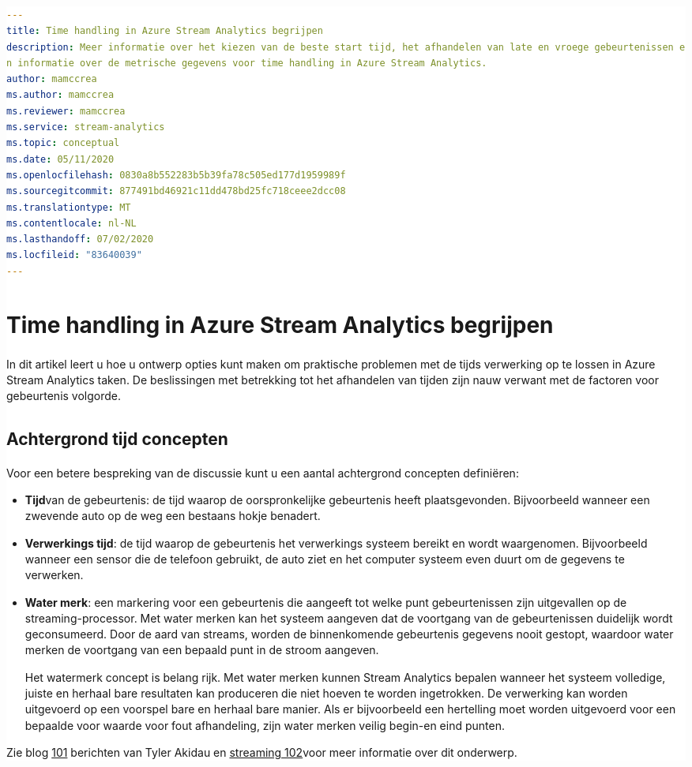 ```yaml
---
title: Time handling in Azure Stream Analytics begrijpen
description: Meer informatie over het kiezen van de beste start tijd, het afhandelen van late en vroege gebeurtenissen en informatie over de metrische gegevens voor time handling in Azure Stream Analytics.
author: mamccrea
ms.author: mamccrea
ms.reviewer: mamccrea
ms.service: stream-analytics
ms.topic: conceptual
ms.date: 05/11/2020
ms.openlocfilehash: 0830a8b552283b5b39fa78c505ed177d1959989f
ms.sourcegitcommit: 877491bd46921c11dd478bd25fc718ceee2dcc08
ms.translationtype: MT
ms.contentlocale: nl-NL
ms.lasthandoff: 07/02/2020
ms.locfileid: "83640039"
---
```

# <a name="understand-time-handling-in-azure-stream-analytics"></a>Time handling in Azure Stream Analytics begrijpen

In dit artikel leert u hoe u ontwerp opties kunt maken om praktische problemen met de tijds verwerking op te lossen in Azure Stream Analytics taken. De beslissingen met betrekking tot het afhandelen van tijden zijn nauw verwant met de factoren voor gebeurtenis volgorde.

## <a name="background-time-concepts"></a>Achtergrond tijd concepten

Voor een betere bespreking van de discussie kunt u een aantal achtergrond concepten definiëren:

- **Tijd**van de gebeurtenis: de tijd waarop de oorspronkelijke gebeurtenis heeft plaatsgevonden. Bijvoorbeeld wanneer een zwevende auto op de weg een bestaans hokje benadert.

- **Verwerkings tijd**: de tijd waarop de gebeurtenis het verwerkings systeem bereikt en wordt waargenomen. Bijvoorbeeld wanneer een sensor die de telefoon gebruikt, de auto ziet en het computer systeem even duurt om de gegevens te verwerken.

- **Water merk**: een markering voor een gebeurtenis die aangeeft tot welke punt gebeurtenissen zijn uitgevallen op de streaming-processor. Met water merken kan het systeem aangeven dat de voortgang van de gebeurtenissen duidelijk wordt geconsumeerd. Door de aard van streams, worden de binnenkomende gebeurtenis gegevens nooit gestopt, waardoor water merken de voortgang van een bepaald punt in de stroom aangeven.

   Het watermerk concept is belang rijk. Met water merken kunnen Stream Analytics bepalen wanneer het systeem volledige, juiste en herhaal bare resultaten kan produceren die niet hoeven te worden ingetrokken. De verwerking kan worden uitgevoerd op een voorspel bare en herhaal bare manier. Als er bijvoorbeeld een hertelling moet worden uitgevoerd voor een bepaalde voor waarde voor fout afhandeling, zijn water merken veilig begin-en eind punten.

Zie blog [101](https://www.oreilly.com/ideas/the-world-beyond-batch-streaming-101) berichten van Tyler Akidau en [streaming 102](https://www.oreilly.com/ideas/the-world-beyond-batch-streaming-102)voor meer informatie over dit onderwerp.

